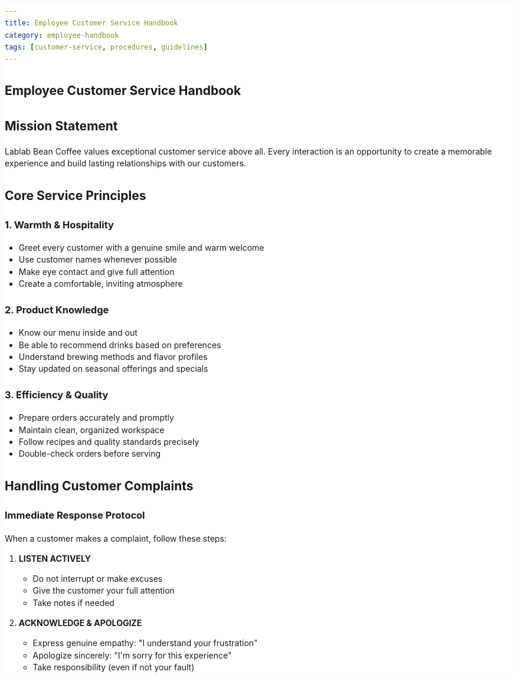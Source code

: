 ```yaml
---
title: Employee Customer Service Handbook
category: employee-handbook
tags: [customer-service, procedures, guidelines]
---
```


## Employee Customer Service Handbook

## Mission Statement

Lablab Bean Coffee values exceptional customer service above all. Every interaction is an opportunity to create a memorable experience and build lasting relationships with our customers.

## Core Service Principles

### 1. Warmth & Hospitality

- Greet every customer with a genuine smile and warm welcome
- Use customer names whenever possible
- Make eye contact and give full attention
- Create a comfortable, inviting atmosphere

### 2. Product Knowledge

- Know our menu inside and out
- Be able to recommend drinks based on preferences
- Understand brewing methods and flavor profiles
- Stay updated on seasonal offerings and specials

### 3. Efficiency & Quality

- Prepare orders accurately and promptly
- Maintain clean, organized workspace
- Follow recipes and quality standards precisely
- Double-check orders before serving

## Handling Customer Complaints

### Immediate Response Protocol

When a customer makes a complaint, follow these steps:

1. **LISTEN ACTIVELY**
   - Do not interrupt or make excuses
   - Give the customer your full attention
   - Take notes if needed

2. **ACKNOWLEDGE & APOLOGIZE**
   - Express genuine empathy: "I understand your frustration"
   - Apologize sincerely: "I'm sorry for this experience"
   - Take responsibility (even if not your fault)
